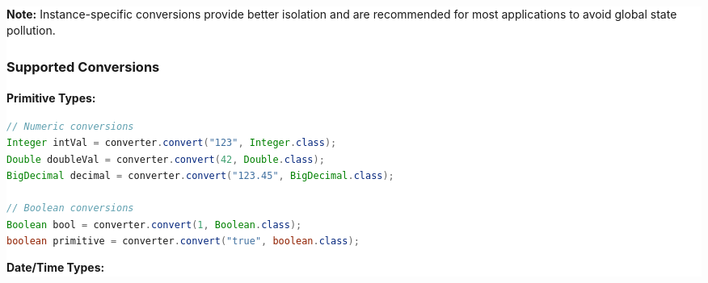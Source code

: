 **Note:** Instance-specific conversions provide better isolation and are recommended for most applications to avoid global state pollution.

### Supported Conversions

**Primitive Types:**
```java
// Numeric conversions
Integer intVal = converter.convert("123", Integer.class);
Double doubleVal = converter.convert(42, Double.class);
BigDecimal decimal = converter.convert("123.45", BigDecimal.class);

// Boolean conversions
Boolean bool = converter.convert(1, Boolean.class);
boolean primitive = converter.convert("true", boolean.class);
```

**Date/Time Types:**
```java
